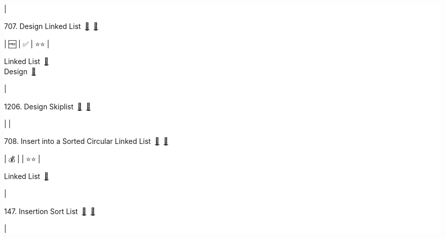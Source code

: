 | <dl><dt>707. Design Linked List&nbsp;&nbsp;[:link:](https://leetcode.com/problems/design-linked-list)&nbsp;&nbsp;[:memo:](../../Questions/0707__design-linked-list)</dt></dl>                                                                                                       | 🆓    | ✅      | ⭐️⭐️       | <dl><dt>Linked List&nbsp;&nbsp;[:link:](https://leetcode.com/tag/linked-list)</dt><dt>Design&nbsp;&nbsp;[:link:](https://leetcode.com/tag/design)</dt></dl>                                                                                                                                                                                                                                                                                                                                                                                                                                               | <dl><dt>1206. Design Skiplist&nbsp;&nbsp;[:link:](https://leetcode.com/problems/design-skiplist)&nbsp;&nbsp;[:memo:](../../Questions/1206__design-skiplist)</dt></dl>                                                                                                                                                                                                                                                                                                                                                                                                                                                                                                                                                                                                                                                                                                                                                                                                                                                                                                                                                                                                                                                                                     |
| <dl><dt>708. Insert into a Sorted Circular Linked List&nbsp;&nbsp;[:link:](https://leetcode.com/problems/insert-into-a-sorted-circular-linked-list)&nbsp;&nbsp;[:memo:](../../Questions/0708__insert-into-a-sorted-circular-linked-list)</dt></dl>                                  | 💰    |        | ⭐️⭐️       | <dl><dt>Linked List&nbsp;&nbsp;[:link:](https://leetcode.com/tag/linked-list)</dt></dl>                                                                                                                                                                                                                                                                                                                                                                                                                                                                                                                   | <dl><dt>147. Insertion Sort List&nbsp;&nbsp;[:link:](https://leetcode.com/problems/insertion-sort-list)&nbsp;&nbsp;[:memo:](../../Questions/0147__insertion-sort-list)</dt></dl>                                                                                                                                                                                                                                                                                                                                                                                                                                                                                                                                                                                                                                                                                                                                                                                                                                                                                                                                                                                                                                                                          |